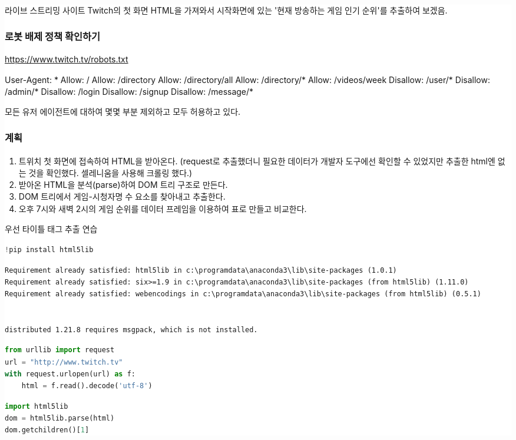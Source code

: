 
라이브 스트리밍 사이트 Twitch의 첫 화면 HTML을 가져와서 시작화면에 있는 '현재 방송하는 게임 인기 순위'를 추출하여 보겠음.

### 로봇 배제 정책 확인하기

https://www.twitch.tv/robots.txt

User-Agent: *
Allow: /
Allow: /directory
Allow: /directory/all
Allow: /directory/*
Allow: /videos/week
Disallow: /user/*
Disallow: /admin/*
Disallow: /login
Disallow: /signup
Disallow: /message/*

모든 유저 에이전트에 대하여 몇몇 부분 제외하고 모두 허용하고 있다. 

### 계획

1. 트위치 첫 화면에 접속하여 HTML을 받아온다.
(request로 추출했더니 필요한 데이터가 개발자 도구에선 확인할 수 있었지만 추출한 html엔 없는 것을 확인했다. 셀레니움을 사용해 크롤링 했다.)  
2. 받아온 HTML을 분석(parse)하여 DOM 트리 구조로 만든다.
3. DOM 트리에서 게임-시청자명 수 요소를 찾아내고 추출한다. 
4. 오후 7시와 새벽 2시의 게임 순위를 데이터 프레임을 이용하여 표로 만들고 비교한다. 

우선 타이틀 태그 추출 연습


```python
!pip install html5lib
```

    Requirement already satisfied: html5lib in c:\programdata\anaconda3\lib\site-packages (1.0.1)
    Requirement already satisfied: six>=1.9 in c:\programdata\anaconda3\lib\site-packages (from html5lib) (1.11.0)
    Requirement already satisfied: webencodings in c:\programdata\anaconda3\lib\site-packages (from html5lib) (0.5.1)
    

    distributed 1.21.8 requires msgpack, which is not installed.
    


```python
from urllib import request
url = "http://www.twitch.tv"
with request.urlopen(url) as f:
    html = f.read().decode('utf-8')
```


```python
import html5lib
dom = html5lib.parse(html)
dom.getchildren()[1]
```
